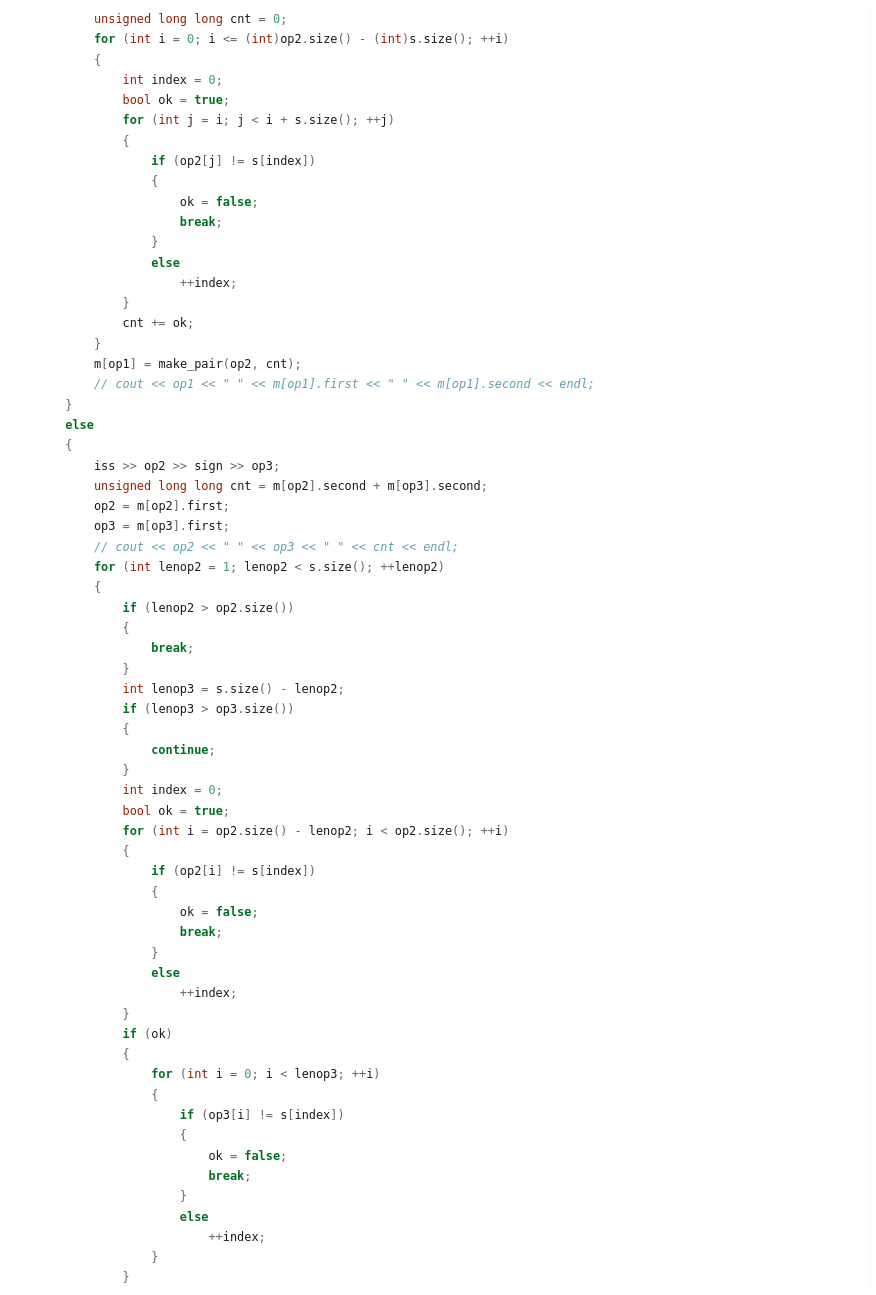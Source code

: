 ```cpp
            unsigned long long cnt = 0;
            for (int i = 0; i <= (int)op2.size() - (int)s.size(); ++i)
            {
                int index = 0;
                bool ok = true;
                for (int j = i; j < i + s.size(); ++j)
                {
                    if (op2[j] != s[index])
                    {
                        ok = false;
                        break;
                    }
                    else
                        ++index;
                }
                cnt += ok;
            }
            m[op1] = make_pair(op2, cnt);
            // cout << op1 << " " << m[op1].first << " " << m[op1].second << endl;
        }
        else
        {
            iss >> op2 >> sign >> op3;
            unsigned long long cnt = m[op2].second + m[op3].second;
            op2 = m[op2].first;
            op3 = m[op3].first;
            // cout << op2 << " " << op3 << " " << cnt << endl;
            for (int lenop2 = 1; lenop2 < s.size(); ++lenop2)
            {
                if (lenop2 > op2.size())
                {
                    break;
                }
                int lenop3 = s.size() - lenop2;
                if (lenop3 > op3.size())
                {
                    continue;
                }
                int index = 0;
                bool ok = true;
                for (int i = op2.size() - lenop2; i < op2.size(); ++i)
                {
                    if (op2[i] != s[index])
                    {
                        ok = false;
                        break;
                    }
                    else
                        ++index;
                }
                if (ok)
                {
                    for (int i = 0; i < lenop3; ++i)
                    {
                        if (op3[i] != s[index])
                        {
                            ok = false;
                            break;
                        }
                        else
                            ++index;
                    }
                }
```